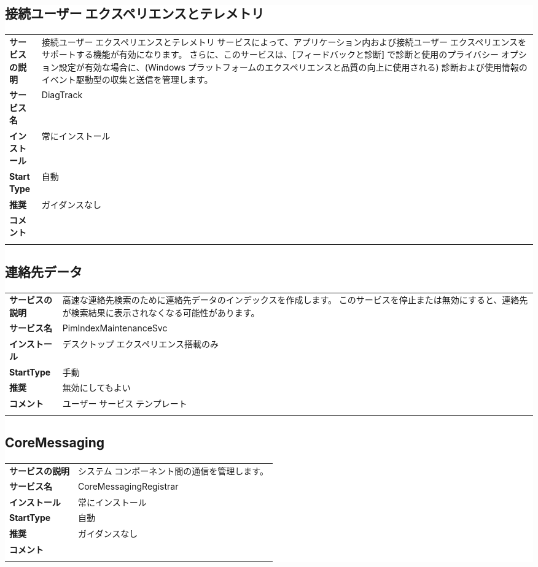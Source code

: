 

## <a name="connected-user-experiences-and-telemetry"></a>接続ユーザー エクスペリエンスとテレメトリ     

| | |           
|---|---|       
|   **サービスの説明** |   接続ユーザー エクスペリエンスとテレメトリ サービスによって、アプリケーション内および接続ユーザー エクスペリエンスをサポートする機能が有効になります。 さらに、このサービスは、[フィードバックと診断] で診断と使用のプライバシー オプション設定が有効な場合に、(Windows プラットフォームのエクスペリエンスと品質の向上に使用される) 診断および使用情報のイベント駆動型の収集と送信を管理します。
|   **サービス名**    |   DiagTrack
|   **インストール**    |   常にインストール
|   **StartType**   |   自動
|   **推奨**  | ガイダンスなし   
|   **コメント**    |   
|||         



##  <a name="contact-data"></a>連絡先データ        

| | |           
|---|---|       
|   **サービスの説明** |   高速な連絡先検索のために連絡先データのインデックスを作成します。 このサービスを停止または無効にすると、連絡先が検索結果に表示されなくなる可能性があります。
|   **サービス名**    |   PimIndexMaintenanceSvc
|   **インストール**    |   デスクトップ エクスペリエンス搭載のみ
|   **StartType**   |   手動
|   **推奨**  |   無効にしてもよい
|   **コメント**    |   ユーザー サービス テンプレート
|||         



## <a name="coremessaging"></a>CoreMessaging            

| | |           
|---|---|           
|   **サービスの説明** |   システム コンポーネント間の通信を管理します。
|   **サービス名**    |   CoreMessagingRegistrar
|   **インストール**    |   常にインストール
|   **StartType**   |   自動
|   **推奨**  | ガイダンスなし   
|   **コメント**    |   
|||         

